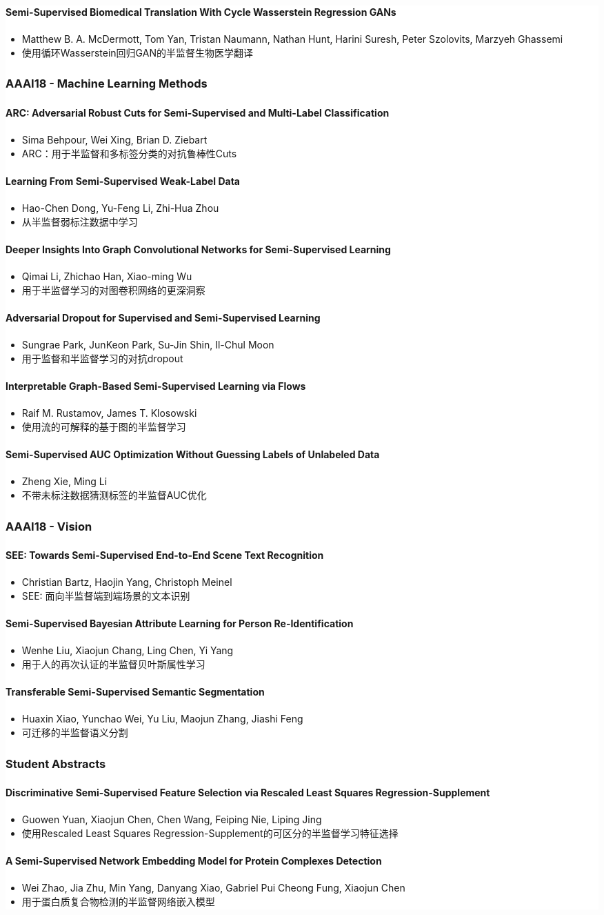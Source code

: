 #### Semi-Supervised Biomedical Translation With Cycle Wasserstein Regression GANs  
- Matthew B. A. McDermott,  Tom Yan,  Tristan Naumann,  Nathan Hunt,  Harini Suresh,  Peter Szolovits,  Marzyeh Ghassemi
- 使用循环Wasserstein回归GAN的半监督生物医学翻译
### AAAI18 - Machine Learning Methods
#### ARC: Adversarial Robust Cuts for Semi-Supervised and Multi-Label Classification
- Sima Behpour,  Wei Xing,  Brian D. Ziebart
- ARC：用于半监督和多标签分类的对抗鲁棒性Cuts
#### Learning From Semi-Supervised Weak-Label Data  
- Hao-Chen Dong,  Yu-Feng Li,  Zhi-Hua Zhou
- 从半监督弱标注数据中学习
#### Deeper Insights Into Graph Convolutional Networks for Semi-Supervised Learning  
- Qimai Li,  Zhichao Han,  Xiao-ming Wu
- 用于半监督学习的对图卷积网络的更深洞察
#### Adversarial Dropout for Supervised and Semi-Supervised Learning  
- Sungrae Park,  JunKeon Park,  Su-Jin Shin,  Il-Chul Moon
- 用于监督和半监督学习的对抗dropout
#### Interpretable Graph-Based Semi-Supervised Learning via Flows  
- Raif M. Rustamov,  James T. Klosowski
- 使用流的可解释的基于图的半监督学习
#### Semi-Supervised AUC Optimization Without Guessing Labels of Unlabeled Data  
- Zheng Xie,  Ming Li
- 不带未标注数据猜测标签的半监督AUC优化
### AAAI18 - Vision
#### SEE: Towards Semi-Supervised End-to-End Scene Text Recognition  
- Christian Bartz,  Haojin Yang,  Christoph Meinel
- SEE: 面向半监督端到端场景的文本识别
#### Semi-Supervised Bayesian Attribute Learning for Person Re-Identification  
- Wenhe Liu,  Xiaojun Chang,  Ling Chen,  Yi Yang
- 用于人的再次认证的半监督贝叶斯属性学习
#### Transferable Semi-Supervised Semantic Segmentation  
- Huaxin Xiao,  Yunchao Wei,  Yu Liu,  Maojun Zhang,  Jiashi Feng
- 可迁移的半监督语义分割
### Student Abstracts
#### Discriminative Semi-Supervised Feature Selection via Rescaled Least Squares Regression-Supplement  
- Guowen Yuan,  Xiaojun Chen,  Chen Wang,  Feiping Nie,  Liping Jing
- 使用Rescaled Least Squares Regression-Supplement的可区分的半监督学习特征选择
#### A Semi-Supervised Network Embedding Model for Protein Complexes Detection  
- Wei Zhao,  Jia Zhu,  Min Yang,  Danyang Xiao,  Gabriel Pui Cheong Fung,  Xiaojun Chen
- 用于蛋白质复合物检测的半监督网络嵌入模型
